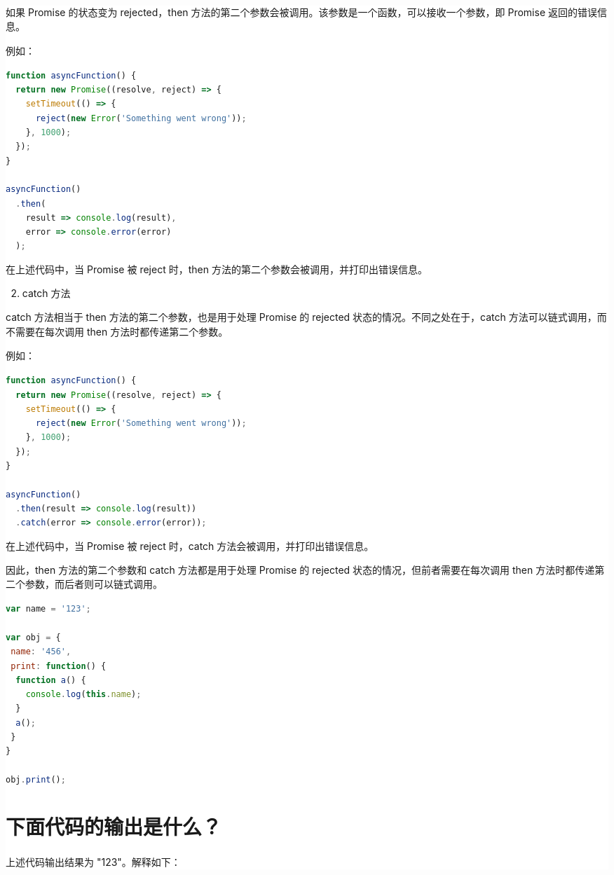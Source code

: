 如果 Promise 的状态变为 rejected，then 方法的第二个参数会被调用。该参数是一个函数，可以接收一个参数，即 Promise 返回的错误信息。  
  
例如：  
  
```js  
function asyncFunction() {  
  return new Promise((resolve, reject) => {  
    setTimeout(() => {  
      reject(new Error('Something went wrong'));  
    }, 1000);  
  });  
}  
  
asyncFunction()  
  .then(  
    result => console.log(result),   
    error => console.error(error)  
  );  
```  
  
在上述代码中，当 Promise 被 reject 时，then 方法的第二个参数会被调用，并打印出错误信息。  
  
2. catch 方法  
  
catch 方法相当于 then 方法的第二个参数，也是用于处理 Promise 的 rejected 状态的情况。不同之处在于，catch 方法可以链式调用，而不需要在每次调用 then 方法时都传递第二个参数。  
  
例如：  
  
```js  
function asyncFunction() {  
  return new Promise((resolve, reject) => {  
    setTimeout(() => {  
      reject(new Error('Something went wrong'));  
    }, 1000);  
  });  
}  
  
asyncFunction()  
  .then(result => console.log(result))  
  .catch(error => console.error(error));  
```  
  
在上述代码中，当 Promise 被 reject 时，catch 方法会被调用，并打印出错误信息。  
  
因此，then 方法的第二个参数和 catch 方法都是用于处理 Promise 的 rejected 状态的情况，但前者需要在每次调用 then 方法时都传递第二个参数，而后者则可以链式调用。  
```js  
var name = '123';  
  
var obj = {  
 name: '456',  
 print: function() {  
  function a() {  
    console.log(this.name);  
  }  
  a();  
 }  
}  
  
obj.print();  
```  
# 下面代码的输出是什么？  
上述代码输出结果为 "123"。解释如下：  
  